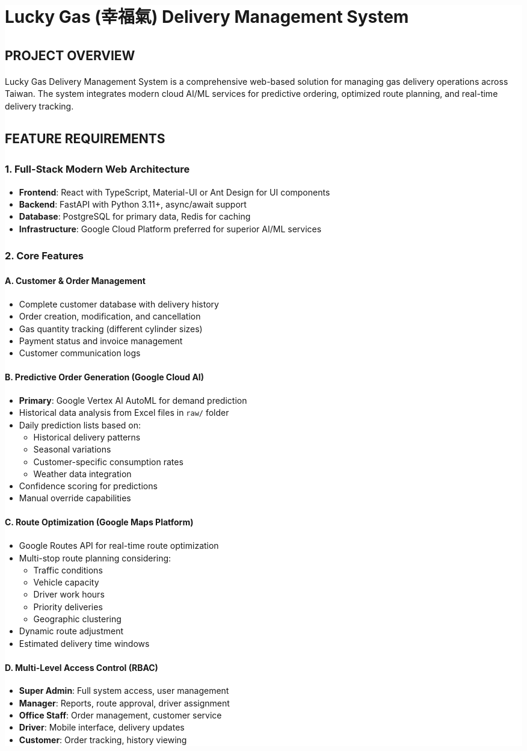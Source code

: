 # Lucky Gas (幸福氣) Delivery Management System

## PROJECT OVERVIEW

Lucky Gas Delivery Management System is a comprehensive web-based solution for managing gas delivery operations across Taiwan. The system integrates modern cloud AI/ML services for predictive ordering, optimized route planning, and real-time delivery tracking.

## FEATURE REQUIREMENTS

### 1. Full-Stack Modern Web Architecture
- **Frontend**: React with TypeScript, Material-UI or Ant Design for UI components
- **Backend**: FastAPI with Python 3.11+, async/await support
- **Database**: PostgreSQL for primary data, Redis for caching
- **Infrastructure**: Google Cloud Platform preferred for superior AI/ML services

### 2. Core Features

#### A. Customer & Order Management
- Complete customer database with delivery history
- Order creation, modification, and cancellation
- Gas quantity tracking (different cylinder sizes)
- Payment status and invoice management
- Customer communication logs

#### B. Predictive Order Generation (Google Cloud AI)
- **Primary**: Google Vertex AI AutoML for demand prediction
- Historical data analysis from Excel files in `raw/` folder
- Daily prediction lists based on:
  - Historical delivery patterns
  - Seasonal variations
  - Customer-specific consumption rates
  - Weather data integration
- Confidence scoring for predictions
- Manual override capabilities

#### C. Route Optimization (Google Maps Platform)
- Google Routes API for real-time route optimization
- Multi-stop route planning considering:
  - Traffic conditions
  - Vehicle capacity
  - Driver work hours
  - Priority deliveries
  - Geographic clustering
- Dynamic route adjustment
- Estimated delivery time windows

#### D. Multi-Level Access Control (RBAC)
- **Super Admin**: Full system access, user management
- **Manager**: Reports, route approval, driver assignment
- **Office Staff**: Order management, customer service
- **Driver**: Mobile interface, delivery updates
- **Customer**: Order tracking, history viewing
